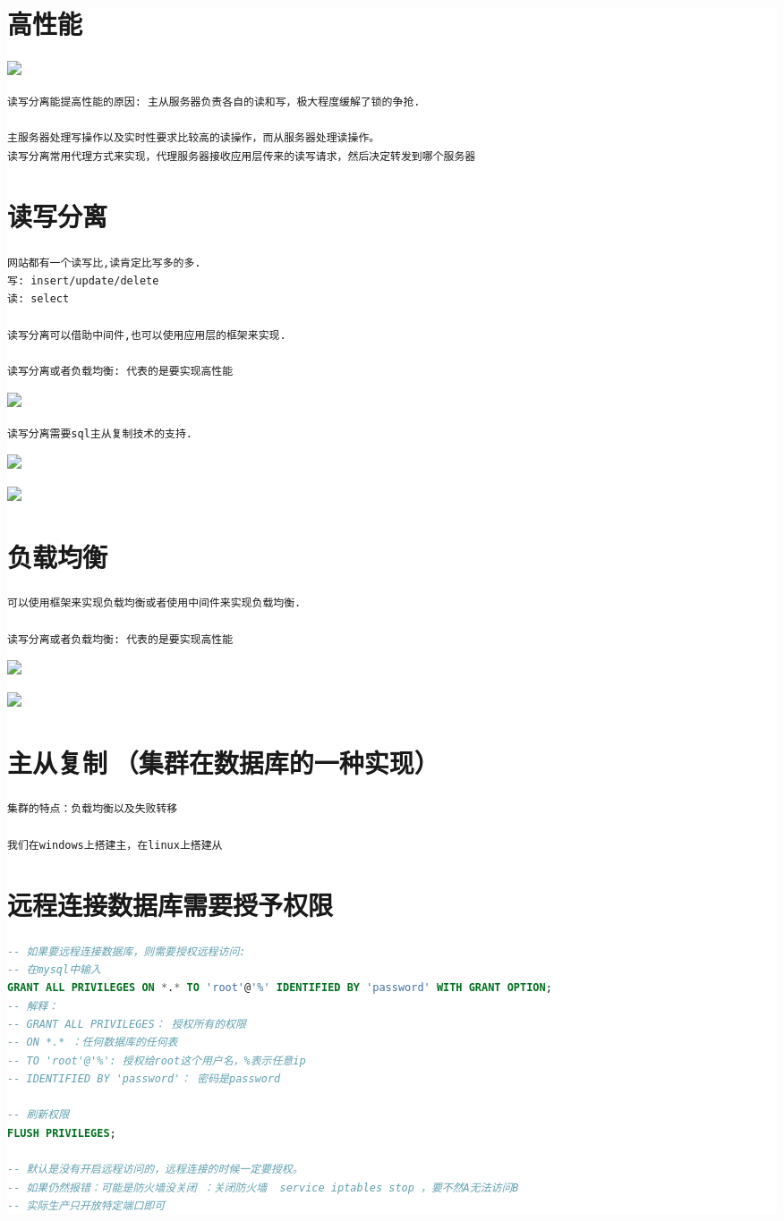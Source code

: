 # 高性能

![](../pics/高性能.png)

    读写分离能提高性能的原因: 主从服务器负责各自的读和写，极大程度缓解了锁的争抢.
    
    主服务器处理写操作以及实时性要求比较高的读操作，而从服务器处理读操作。
    读写分离常用代理方式来实现，代理服务器接收应用层传来的读写请求，然后决定转发到哪个服务器

# 读写分离

    网站都有一个读写比,读肯定比写多的多.
    写: insert/update/delete
    读: select
    
    读写分离可以借助中间件,也可以使用应用层的框架来实现.
    
    读写分离或者负载均衡: 代表的是要实现高性能
    
![](../pics/读写分离01.png)

    读写分离需要sql主从复制技术的支持.
    
![](../pics/读写分离02.png)

![](../pics/读写分离03.png)

# 负载均衡

    可以使用框架来实现负载均衡或者使用中间件来实现负载均衡.
    
    读写分离或者负载均衡: 代表的是要实现高性能

![](../pics/负载均衡.png)

![](../pics/数据库中间件来实现负载均衡和读写分离.png)

# 主从复制 （集群在数据库的一种实现）

    集群的特点：负载均衡以及失败转移

    我们在windows上搭建主，在linux上搭建从

# 远程连接数据库需要授予权限

```sql
-- 如果要远程连接数据库，则需要授权远程访问:
-- 在mysql中输入
GRANT ALL PRIVILEGES ON *.* TO 'root'@'%' IDENTIFIED BY 'password' WITH GRANT OPTION; 
-- 解释：
-- GRANT ALL PRIVILEGES： 授权所有的权限
-- ON *.* ：任何数据库的任何表
-- TO 'root'@'%': 授权给root这个用户名，%表示任意ip
-- IDENTIFIED BY 'password'： 密码是password

-- 刷新权限
FLUSH PRIVILEGES;

-- 默认是没有开启远程访问的，远程连接的时候一定要授权。
-- 如果仍然报错：可能是防火墙没关闭 ：关闭防火墙  service iptables stop ，要不然A无法访问B
-- 实际生产只开放特定端口即可
```